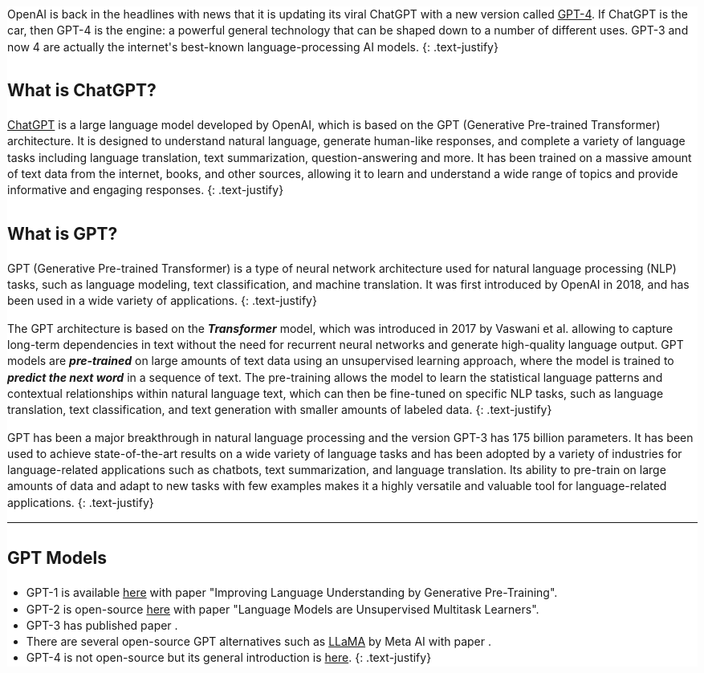 
OpenAI is back in the headlines with news that it is updating its viral ChatGPT with a new version called [GPT-4](https://openai.com/research/gpt-4). If ChatGPT is the car, then GPT-4 is the engine: a powerful general technology that can be shaped down to a number of different uses. GPT-3 and now 4 are actually the internet's best-known language-processing AI models.
{: .text-justify}

## What is ChatGPT?

[ChatGPT](https://chat.openai.com/chat) is a large language model developed by OpenAI, which is based on the GPT (Generative Pre-trained Transformer) architecture. It is designed to understand natural language, generate human-like responses, and complete a variety of language tasks including language translation, text summarization, question-answering and more. It has been trained on a massive amount of text data from the internet, books, and other sources, allowing it to learn and understand a wide range of topics and provide informative and engaging responses.
{: .text-justify}

## What is GPT?

GPT (Generative Pre-trained Transformer) is a type of neural network architecture used for natural language processing (NLP) tasks, such as language modeling, text classification, and machine translation. It was first introduced by OpenAI in 2018, and has been used in a wide variety of applications.
{: .text-justify}

The GPT architecture is based on the **_Transformer_** model, which was introduced in 2017 by Vaswani et al.<d-cite key="attension2017"></d-cite> allowing to capture long-term dependencies in text without the need for recurrent neural networks and generate high-quality language output. GPT models are **_pre-trained_** on large amounts of text data using an unsupervised learning approach, where the model is trained to **_predict the next word_** in a sequence of text. The pre-training allows the model to learn the statistical language patterns and contextual relationships within natural language text, which can then be fine-tuned on specific NLP tasks, such as language translation, text classification, and text generation with smaller amounts of labeled data.
{: .text-justify}

GPT has been a major breakthrough in natural language processing and the version GPT-3 has 175 billion parameters. It has been used to achieve state-of-the-art results on a wide variety of language tasks and has been adopted by a variety of industries for language-related applications such as chatbots, text summarization, and language translation. Its ability to pre-train on large amounts of data and adapt to new tasks with few examples makes it a highly versatile and valuable tool for language-related applications.
{: .text-justify}

***

## GPT Models

- GPT-1 is available [here](https://openai.com/research/language-unsupervised) with paper "Improving Language Understanding
by Generative Pre-Training".
- GPT-2 is open-source [here](https://openai.com/research/better-language-models) with paper "Language Models are Unsupervised Multitask Learners".
- GPT-3 has published paper <d-cite key="GPT-3"></d-cite>.
- There are several open-source GPT alternatives such as [LLaMA](https://github.com/facebookresearch/llama) by Meta AI with paper <d-cite key="touvron2023llama"></d-cite>.
- GPT-4 is not open-source but its general introduction is [here](https://openai.com/product/gpt-4).
{: .text-justify}
